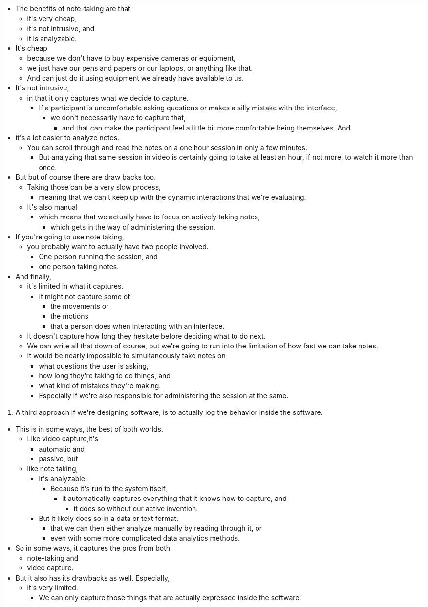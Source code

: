 - The benefits of note-taking are that
  - it's very cheap,
  - it's not intrusive, and
  - it is analyzable.
- It's cheap
  - because we don't have to buy expensive cameras or equipment,
  - we just have our pens and papers or our laptops, or anything like that.
  - And can just do it using equipment we already have available to us.
- It's not intrusive,
  - in that it only captures what we decide to capture.
    - If a participant is uncomfortable asking questions or makes a silly mistake with the interface,
      - we don't necessarily have to capture that,
        - and that can make the participant feel a little bit more comfortable being themselves. And
- it's a lot easier to analyze notes.
  - You can scroll through and read the notes on a one hour session in only a few minutes.
    - But analyzing that same session in video is certainly going to take at least an hour, if not more, to watch it more than once.
- But but of course there are draw backs too.
  - Taking those can be a very slow process,
    - meaning that we can't keep up with the dynamic interactions that we're evaluating.
  - It's also manual
    - which means that we actually have to focus on actively taking notes,
      - which gets in the way of administering the session.
- If you're going to use note taking,
  - you probably want to actually have two people involved.
    - One person running the session, and
    - one person taking notes.
- And finally,
  - it's limited in what it captures.
    - It might not capture some of
      - the movements or
      - the motions
      - that a person does when interacting with an interface.
  - It doesn't capture how long they hesitate before deciding what to do next.
  - We can write all that down of course, but we're going to run into the limitation of how fast we can take notes.
  - It would be nearly impossible to simultaneously take notes on
    - what questions the user is asking,
    - how long they're taking to do things, and
    - what kind of mistakes they're making.
    - Especially if we're also responsible for administering the session at the same.

1. A third approach if we're designing software, is to actually log the behavior inside the software.

- This is in some ways, the best of both worlds.
  - Like video capture,it's
    - automatic and
    - passive, but
  - like note taking,
    - it's analyzable.
      - Because it's run to the system itself,
        - it automatically captures everything that it knows how to capture, and
          - it does so without our active invention.
    - But it likely does so in a data or text format,
      - that we can then either analyze manually by reading through it, or
      - even with some more complicated data analytics methods.
- So in some ways, it captures the pros from both
  - note-taking and
  - video capture.
- But it also has its drawbacks as well. Especially,
  - it's very limited.
    - We can only capture those things that are actually expressed inside the software.